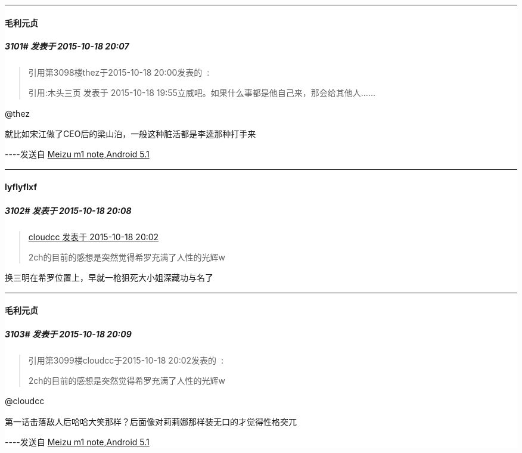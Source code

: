 





*****

####  毛利元贞  
##### 3101#       发表于 2015-10-18 20:07



<blockquote>引用第3098楼thez于2015-10-18 20:00发表的  :

引用:木头三页 发表于 2015-10-18 19:55立威吧。如果什么事都是他自己来，那会给其他人......</blockquote>
@thez

就比如宋江做了CEO后的梁山泊，一般这种脏活都是李逵那种打手来


----发送自 [Meizu m1 note,Android 5.1](http://stage1.5j4m.com/?1.19) 







*****

####  lyflyflxf  
##### 3102#       发表于 2015-10-18 20:08



<blockquote><a href="httphttps://bbs.saraba1st.com/2b/forum.php?mod=redirect&amp;goto=findpost&amp;pid=30482495&amp;ptid=1148153" target="_blank">cloudcc 发表于 2015-10-18 20:02</a>

2ch的目前的感想是突然觉得希罗充满了人性的光辉w</blockquote>
换三明在希罗位置上，早就一枪狙死大小姐深藏功与名了







*****

####  毛利元贞  
##### 3103#       发表于 2015-10-18 20:09



<blockquote>引用第3099楼cloudcc于2015-10-18 20:02发表的  :

2ch的目前的感想是突然觉得希罗充满了人性的光辉w</blockquote>
@cloudcc

第一话击落敌人后哈哈大笑那样？后面像对莉莉娜那样装无口的才觉得性格突兀


----发送自 [Meizu m1 note,Android 5.1](http://stage1.5j4m.com/?1.19) 




